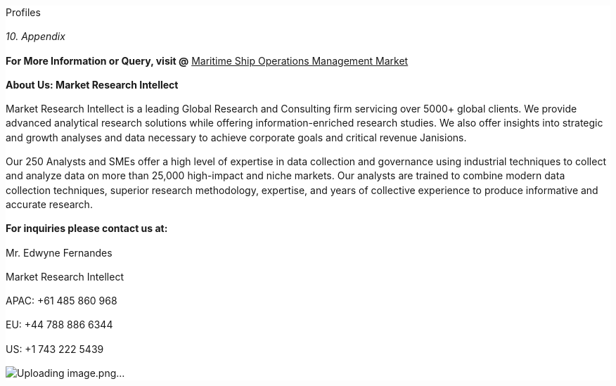 Profiles</span></em></p><p><em><span class="font-[700]">10. Appendix</span></em></p><p><span class="font-[700]"><strong>For More Information or Query, visit&nbsp;@</strong>&nbsp;</span><span class="font-[700]"><a href="https://www.marketresearchintellect.com/product/maritime-ship-operations-management-market/?utm_source=Linkedin&utm_medium=858" target="_blank" data-tracking-control-name="article-ssr-frontend-pulse_little-text-block" data-tracking-will-navigate="" data-test-link="">Maritime Ship Operations Management Market</a></span></p><p><strong><span class="font-[700]">About Us: Market Research Intellect</span></strong></p><p><span class="">Market Research Intellect is a leading Global Research and Consulting firm servicing over 5000+ global clients. We provide advanced analytical research solutions while offering information-enriched research studies.&nbsp;</span>We also offer insights into strategic and growth analyses and data necessary to achieve corporate goals and critical revenue Janisions.</p><p><span class="">Our 250 Analysts and SMEs offer a high level of expertise in data collection and governance using industrial techniques to collect and analyze data on more than 25,000 high-impact and niche markets. Our analysts are trained to combine modern data collection techniques, superior research methodology, expertise, and years of collective experience to produce informative and accurate research.</span></p><p><strong>For inquiries please contact us at:</strong></p><p>Mr. Edwyne Fernandes</p><p>Market Research Intellect</p><p>APAC: +61 485 860 968</p><p>EU: +44 788 886 6344</p><p>US: +1 743 222 5439</p>
![Uploading image.png…]()
